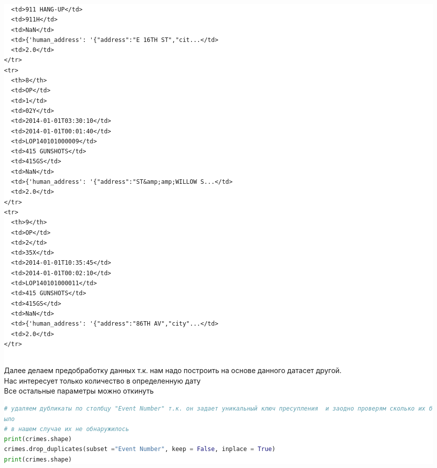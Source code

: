       <td>911 HANG-UP</td>
      <td>911H</td>
      <td>NaN</td>
      <td>{'human_address': '{"address":"E 16TH ST","cit...</td>
      <td>2.0</td>
    </tr>
    <tr>
      <th>8</th>
      <td>OP</td>
      <td>1</td>
      <td>02Y</td>
      <td>2014-01-01T03:30:10</td>
      <td>2014-01-01T00:01:40</td>
      <td>LOP140101000009</td>
      <td>415 GUNSHOTS</td>
      <td>415GS</td>
      <td>NaN</td>
      <td>{'human_address': '{"address":"ST&amp;amp;WILLOW S...</td>
      <td>2.0</td>
    </tr>
    <tr>
      <th>9</th>
      <td>OP</td>
      <td>2</td>
      <td>35X</td>
      <td>2014-01-01T10:35:45</td>
      <td>2014-01-01T00:02:10</td>
      <td>LOP140101000011</td>
      <td>415 GUNSHOTS</td>
      <td>415GS</td>
      <td>NaN</td>
      <td>{'human_address': '{"address":"86TH AV","city"...</td>
      <td>2.0</td>
    </tr>
  </tbody>
</table>
</div>



<br>Далее делаем предобработку данных т.к. нам надо построить на основе данного датасет другой.
<br>Нас интересует только количество в определенную дату
<br>Все остальные параметры можно откинуть


```python
# удаляем дубликаты по столбцу "Event Number" т.к. он задает уникальный ключ пресупления  и заодно проверям сколько их было
# в нашем случае их не обнаружилось
print(crimes.shape)
crimes.drop_duplicates(subset ="Event Number", keep = False, inplace = True)
print(crimes.shape)
```

